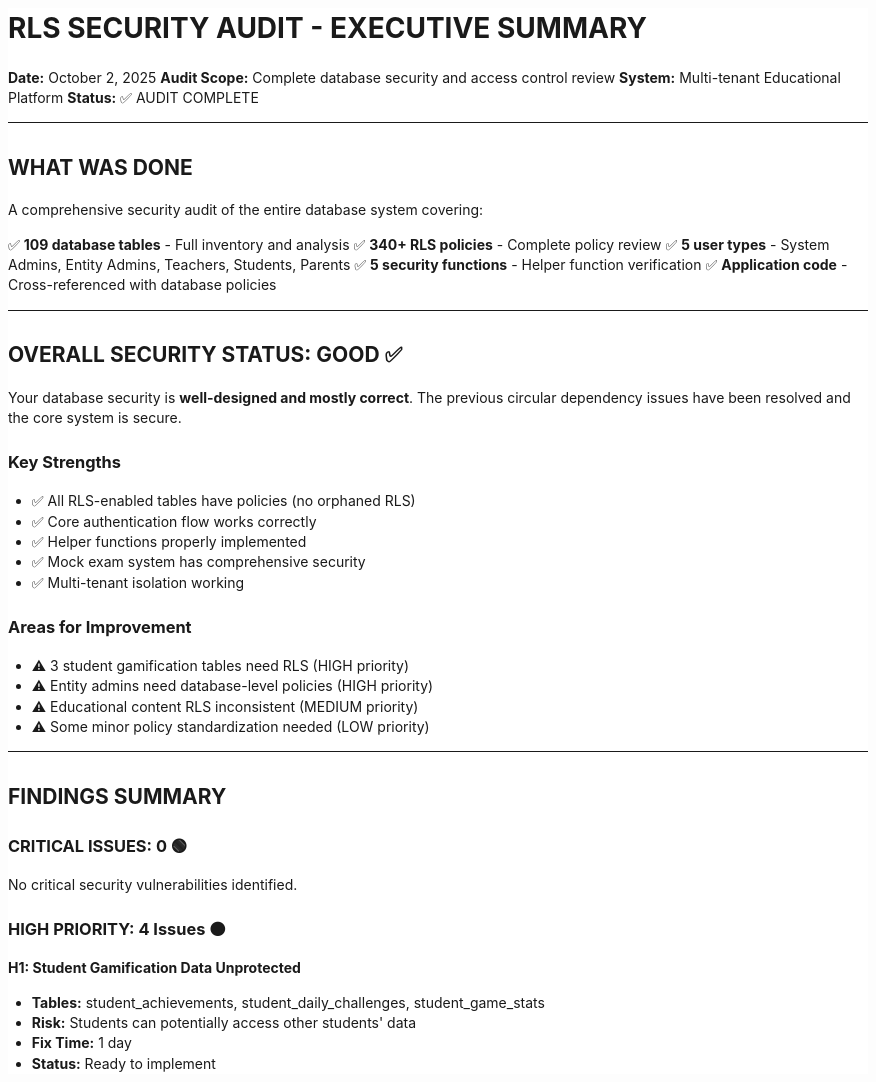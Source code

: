 # RLS SECURITY AUDIT - EXECUTIVE SUMMARY

**Date:** October 2, 2025
**Audit Scope:** Complete database security and access control review
**System:** Multi-tenant Educational Platform
**Status:** ✅ AUDIT COMPLETE

---

## WHAT WAS DONE

A comprehensive security audit of the entire database system covering:

✅ **109 database tables** - Full inventory and analysis
✅ **340+ RLS policies** - Complete policy review
✅ **5 user types** - System Admins, Entity Admins, Teachers, Students, Parents
✅ **5 security functions** - Helper function verification
✅ **Application code** - Cross-referenced with database policies

---

## OVERALL SECURITY STATUS: GOOD ✅

Your database security is **well-designed and mostly correct**. The previous circular dependency issues have been resolved and the core system is secure.

### Key Strengths
- ✅ All RLS-enabled tables have policies (no orphaned RLS)
- ✅ Core authentication flow works correctly
- ✅ Helper functions properly implemented
- ✅ Mock exam system has comprehensive security
- ✅ Multi-tenant isolation working

### Areas for Improvement
- ⚠️ 3 student gamification tables need RLS (HIGH priority)
- ⚠️ Entity admins need database-level policies (HIGH priority)
- ⚠️ Educational content RLS inconsistent (MEDIUM priority)
- ⚠️ Some minor policy standardization needed (LOW priority)

---

## FINDINGS SUMMARY

### CRITICAL ISSUES: 0 🟢
No critical security vulnerabilities identified.

### HIGH PRIORITY: 4 Issues 🟠

**H1: Student Gamification Data Unprotected**
- **Tables:** student_achievements, student_daily_challenges, student_game_stats
- **Risk:** Students can potentially access other students' data
- **Fix Time:** 1 day
- **Status:** Ready to implement
